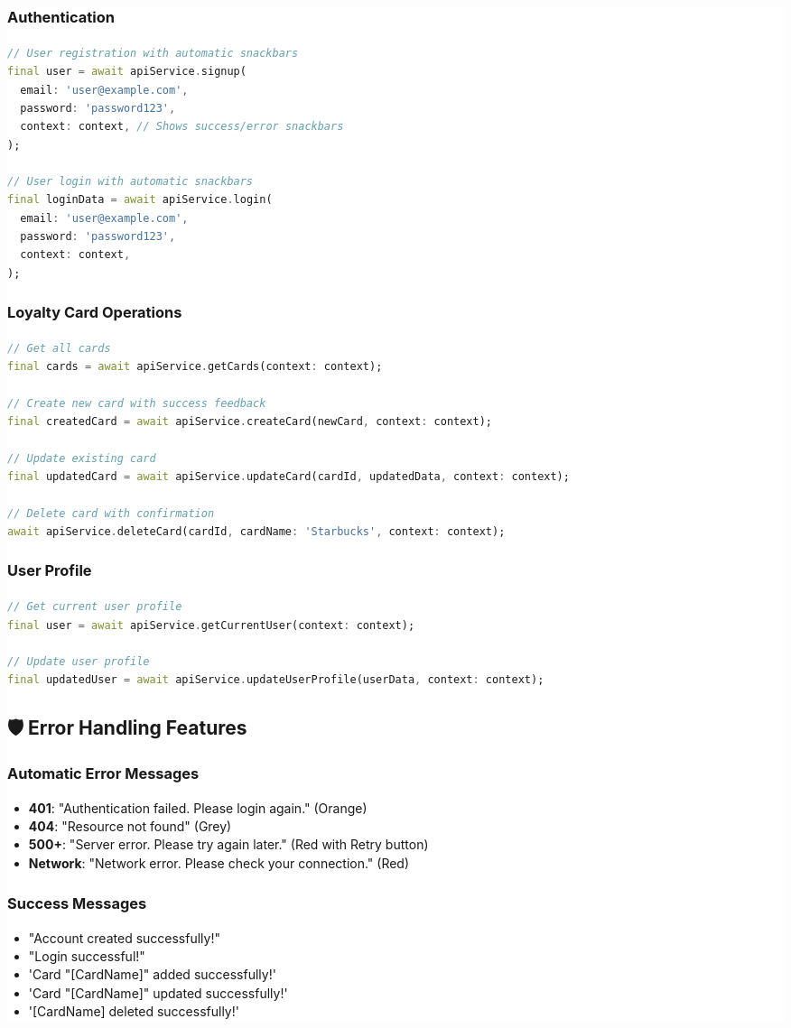 ### Authentication
```dart
// User registration with automatic snackbars
final user = await apiService.signup(
  email: 'user@example.com',
  password: 'password123',
  context: context, // Shows success/error snackbars
);

// User login with automatic snackbars
final loginData = await apiService.login(
  email: 'user@example.com',
  password: 'password123',
  context: context,
);
```

### Loyalty Card Operations
```dart
// Get all cards
final cards = await apiService.getCards(context: context);

// Create new card with success feedback
final createdCard = await apiService.createCard(newCard, context: context);

// Update existing card
final updatedCard = await apiService.updateCard(cardId, updatedData, context: context);

// Delete card with confirmation
await apiService.deleteCard(cardId, cardName: 'Starbucks', context: context);
```

### User Profile
```dart
// Get current user profile
final user = await apiService.getCurrentUser(context: context);

// Update user profile
final updatedUser = await apiService.updateUserProfile(userData, context: context);
```

## 🛡️ Error Handling Features

### Automatic Error Messages
- **401**: "Authentication failed. Please login again." (Orange)
- **404**: "Resource not found" (Grey)
- **500+**: "Server error. Please try again later." (Red with Retry button)
- **Network**: "Network error. Please check your connection." (Red)

### Success Messages
- "Account created successfully!"
- "Login successful!"
- 'Card "[CardName]" added successfully!'
- 'Card "[CardName]" updated successfully!'
- '[CardName] deleted successfully!'
